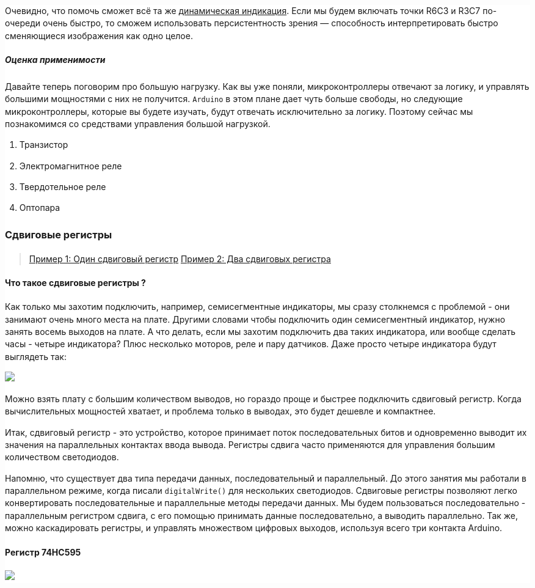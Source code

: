 Очевидно, что помочь сможет всё та же  [динамическая индикация](http://robotclass.ru/tutorials/arduino-dynamic-led-indication/). Если мы будем включать точки R6C3 и R3C7 по-очереди очень быстро, то сможем использовать персистентность зрения — способность интерпретировать быстро сменяющиеся изображения как одно целое.





##### Оценка применимости
Давайте теперь поговорим про большую нагрузку. Как вы уже поняли, микроконтроллеры отвечают за логику, и управлять большими мощностями с них не получится. `Arduino` в этом плане дает чуть больше свободы, но следующие микроконтроллеры, которые вы будете изучать, будут отвечать исключительно за логику. Поэтому сейчас мы познакомимся со средствами управления большой нагрузкой.

1.  Транзистор
    
2.  Электромагнитное реле
    
3.  Твердотельное реле
    
4.  Оптопара
    
### Сдвиговые регистры
> [Пример 1: Один сдвиговый регистр](https://wokwi.com/projects/376357505861682177)
> [Пример 2: Два сдвиговых регистра](https://wokwi.com/projects/376357857072826369)
#### Что такое сдвиговые регистры ?

Как только мы захотим подключить, например, семисегментные индикаторы, мы сразу столкнемся с проблемой - они занимают очень много места на плате. Другими словами чтобы подключить один семисегментный индикатор, нужно занять восемь выходов на плате. А что делать, если мы захотим подключить два таких индикатора, или вообще сделать часы - четыре индикатора? Плюс несколько моторов, реле и пару датчиков. Даже просто четыре индикатора будут выглядеть так:

  

![](https://lh3.googleusercontent.com/l-7iMM8EhRzsUTMrchD2bY3WNlkBtGlhZlEK9bifGaPoQJxIy_MA33pYRlSB0dMGO20OcrxaYnQ7UdpcLHqtrh3otOA3z2fNy7SCGy5jVCUBHB2Dq8em4wGd7D_ub91ekUItN508473iDH0bEhvqTQ)

Можно взять плату с большим количеством выводов, но гораздо проще и быстрее подключить сдвиговый регистр. Когда вычислительных мощностей хватает, и проблема только в выводах, это будет дешевле и компактнее.

Итак, сдвиговый регистр - это устройство, которое принимает поток последовательных битов и одновременно выводит их значения на параллельных контактах ввода вывода. Регистры сдвига часто применяются для управления большим количеством светодиодов.

Напомню, что существует два типа передачи данных, последовательный и параллельный. До этого занятия мы работали в параллельном режиме, когда писали `digitalWrite()` для нескольких светодиодов. Сдвиговые регистры позволяют легко конвертировать последовательные и параллельные методы передачи данных. Мы будем пользоваться последовательно - параллельным регистром сдвига, с его помощью принимать данные последовательно, а выводить параллельно. Так же, можно каскадировать регистры, и управлять множеством цифровых выходов, используя всего три контакта Arduino.

#### Регистр 74HC595

![](https://lh5.googleusercontent.com/F_iyfbws9Gj8alPUiqTX6_dipeFYon_AWxTfRyWDphZybq3gVNuukB3YfCJt7Lmuwowq7icJsojhJXEIFZoC7jtDKFJXkCAPIquE1kOoVTL05vhdAotRvYDGhO6M4ETkKmcMryyziK-xIMjwPG8rNA)
